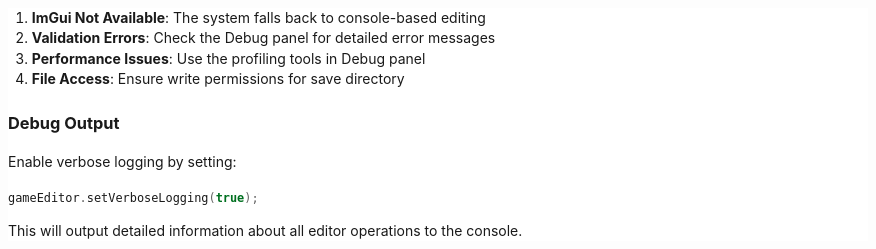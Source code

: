 1. **ImGui Not Available**: The system falls back to console-based editing
2. **Validation Errors**: Check the Debug panel for detailed error messages
3. **Performance Issues**: Use the profiling tools in Debug panel
4. **File Access**: Ensure write permissions for save directory

### Debug Output

Enable verbose logging by setting:
```cpp
gameEditor.setVerboseLogging(true);
```

This will output detailed information about all editor operations to the console.
